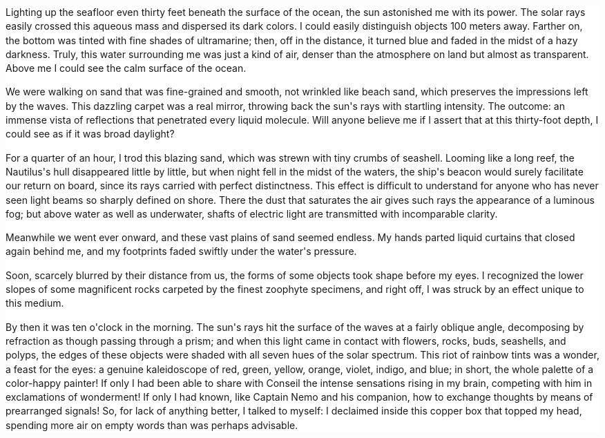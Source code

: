 Lighting up the seafloor even thirty feet beneath the surface
of the ocean, the sun astonished me with its power.  The solar rays
easily crossed this aqueous mass and dispersed its dark colors.
I could easily distinguish objects 100 meters away.  Farther on,
the bottom was tinted with fine shades of ultramarine; then, off in
the distance, it turned blue and faded in the midst of a hazy darkness.
Truly, this water surrounding me was just a kind of air,
denser than the atmosphere on land but almost as transparent.
Above me I could see the calm surface of the ocean.

We were walking on sand that was fine-grained and smooth,
not wrinkled like beach sand, which preserves the impressions
left by the waves.  This dazzling carpet was a real mirror,
throwing back the sun's rays with startling intensity.  The outcome:
an immense vista of reflections that penetrated every liquid molecule.
Will anyone believe me if I assert that at this thirty-foot depth,
I could see as if it was broad daylight?

For a quarter of an hour, I trod this blazing sand, which was
strewn with tiny crumbs of seashell.  Looming like a long reef,
the Nautilus's hull disappeared little by little, but when night fell
in the midst of the waters, the ship's beacon would surely facilitate
our return on board, since its rays carried with perfect distinctness.
This effect is difficult to understand for anyone who has never
seen light beams so sharply defined on shore.  There the dust that
saturates the air gives such rays the appearance of a luminous fog;
but above water as well as underwater, shafts of electric light
are transmitted with incomparable clarity.

Meanwhile we went ever onward, and these vast plains of sand
seemed endless.  My hands parted liquid curtains that closed again
behind me, and my footprints faded swiftly under the water's pressure.

Soon, scarcely blurred by their distance from us, the forms of some
objects took shape before my eyes.  I recognized the lower slopes
of some magnificent rocks carpeted by the finest zoophyte specimens,
and right off, I was struck by an effect unique to this medium.

By then it was ten o'clock in the morning.  The sun's rays hit
the surface of the waves at a fairly oblique angle, decomposing by
refraction as though passing through a prism; and when this light came
in contact with flowers, rocks, buds, seashells, and polyps, the edges
of these objects were shaded with all seven hues of the solar spectrum.
This riot of rainbow tints was a wonder, a feast for the eyes:
a genuine kaleidoscope of red, green, yellow, orange, violet, indigo,
and blue; in short, the whole palette of a color-happy painter!
If only I had been able to share with Conseil the intense sensations
rising in my brain, competing with him in exclamations of wonderment!
If only I had known, like Captain Nemo and his companion,
how to exchange thoughts by means of prearranged signals!
So, for lack of anything better, I talked to myself:  I declaimed
inside this copper box that topped my head, spending more air
on empty words than was perhaps advisable.
